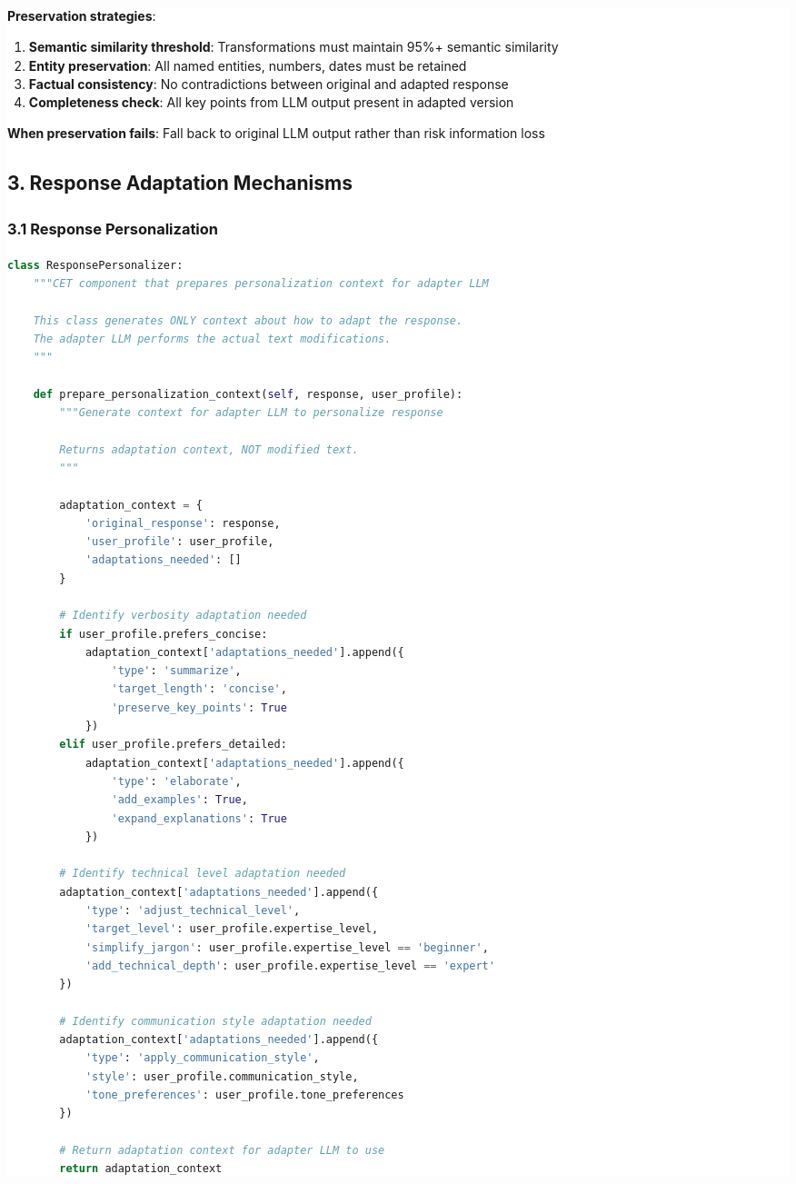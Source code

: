 **Preservation strategies**:

1. **Semantic similarity threshold**: Transformations must maintain 95%+ semantic similarity
2. **Entity preservation**: All named entities, numbers, dates must be retained
3. **Factual consistency**: No contradictions between original and adapted response
4. **Completeness check**: All key points from LLM output present in adapted version

**When preservation fails**: Fall back to original LLM output rather than risk information loss

## 3. Response Adaptation Mechanisms

### 3.1 Response Personalization
```python
class ResponsePersonalizer:
    """CET component that prepares personalization context for adapter LLM

    This class generates ONLY context about how to adapt the response.
    The adapter LLM performs the actual text modifications.
    """

    def prepare_personalization_context(self, response, user_profile):
        """Generate context for adapter LLM to personalize response

        Returns adaptation context, NOT modified text.
        """

        adaptation_context = {
            'original_response': response,
            'user_profile': user_profile,
            'adaptations_needed': []
        }

        # Identify verbosity adaptation needed
        if user_profile.prefers_concise:
            adaptation_context['adaptations_needed'].append({
                'type': 'summarize',
                'target_length': 'concise',
                'preserve_key_points': True
            })
        elif user_profile.prefers_detailed:
            adaptation_context['adaptations_needed'].append({
                'type': 'elaborate',
                'add_examples': True,
                'expand_explanations': True
            })

        # Identify technical level adaptation needed
        adaptation_context['adaptations_needed'].append({
            'type': 'adjust_technical_level',
            'target_level': user_profile.expertise_level,
            'simplify_jargon': user_profile.expertise_level == 'beginner',
            'add_technical_depth': user_profile.expertise_level == 'expert'
        })

        # Identify communication style adaptation needed
        adaptation_context['adaptations_needed'].append({
            'type': 'apply_communication_style',
            'style': user_profile.communication_style,
            'tone_preferences': user_profile.tone_preferences
        })

        # Return adaptation context for adapter LLM to use
        return adaptation_context
```